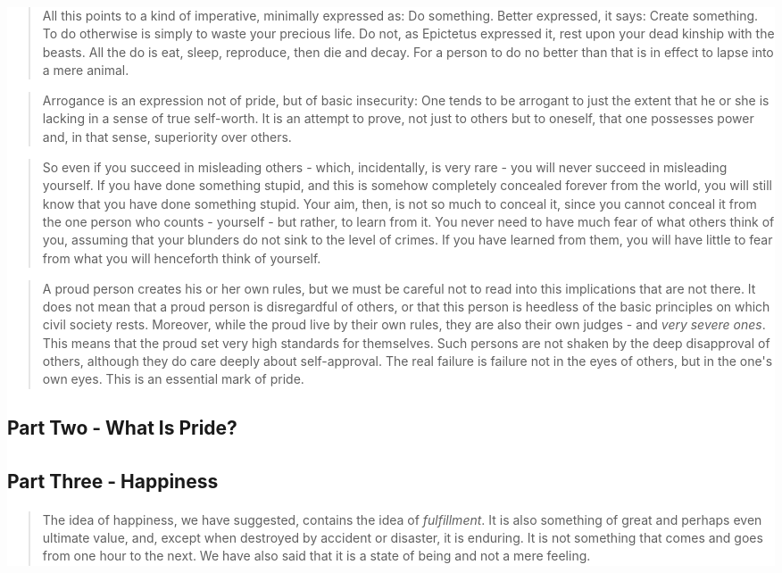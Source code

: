 
>   All this points to a kind of imperative, minimally expressed as: Do something. Better expressed, it says: Create 
> something. To do otherwise is simply to waste your precious life. Do not, as Epictetus expressed it, rest upon 
> your dead kinship with the beasts. All the do is eat, sleep, reproduce, then die and decay. For a person to do no 
> better than that is in effect to lapse into a mere animal.


>   Arrogance is an expression not of pride, but of basic insecurity: One tends to be arrogant to just the extent 
> that he or she is lacking in a sense of true self-worth. It is an attempt to prove, not just to others but to 
> oneself, that one possesses power and, in that sense, superiority over others. 


>   So even if you succeed in misleading others - which, incidentally, is very rare - you will never succeed in 
> misleading yourself. If you have done something stupid, and this is somehow completely concealed forever from the 
> world, you will still know that you have done something stupid. Your aim, then, is not so much to conceal it, 
> since you cannot conceal it from the one person who counts - yourself - but rather, to learn from it. You never 
> need to have much fear of what others think of you, assuming that your blunders do not sink to the level of crimes.
> If you have learned from them, you will have little to fear from what you will henceforth think of yourself.


>   A proud person creates his or her own rules, but we must be careful not to read into this implications that are 
> not there. It does not mean that a proud person is disregardful of others, or that this person is heedless of the 
> basic principles on which civil society rests. Moreover, while the proud live by their own rules, they are also 
> their own judges - and *very severe ones*. This means that the proud set very high standards for themselves. Such 
> persons are not shaken by the deep disapproval of others, although they do care deeply about self-approval. The 
> real failure is failure not in the eyes of others, but in the one's own eyes. This is an essential mark of pride. 



## Part Two - What Is Pride?

## Part Three - Happiness


>   The idea of happiness, we have suggested, contains the idea of *fulfillment*. It is also something of great and 
> perhaps even ultimate value, and, except when destroyed by accident or disaster, it is enduring. It is not 
> something that comes and goes from one hour to the next. We have also said that it is a state of being and not a 
> mere feeling.
